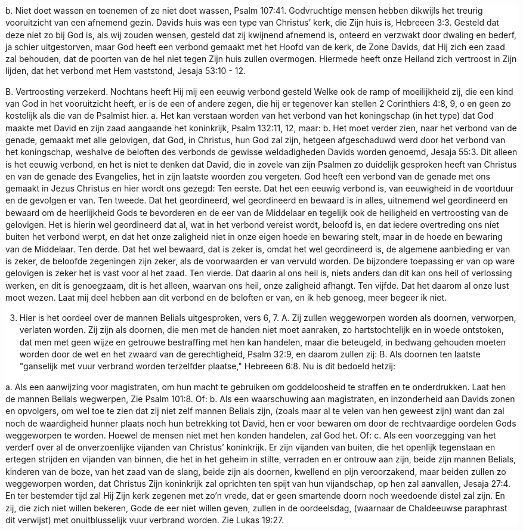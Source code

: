 b. Niet doet wassen en toenemen of ze niet doet wassen, Psalm 107:41. Godvruchtige mensen hebben dikwijls het treurig vooruitzicht van een afnemend gezin. Davids huis was een type van Christus’ kerk, die Zijn huis is, Hebreeen 3:3. Gesteld dat deze niet zo bij God is, als wij zouden wensen, gesteld dat zij kwijnend afnemend is, onteerd en verzwakt door dwaling en bederf, ja schier uitgestorven, maar God heeft een verbond gemaakt met het Hoofd van de kerk, de Zone Davids, dat Hij zich een zaad zal behouden, dat de poorten van de hel niet tegen Zijn huis zullen overmogen. Hiermede heeft onze Heiland zich vertroost in Zijn lijden, dat het verbond met Hem vaststond, Jesaja 53:10 - 12.

B. Vertroosting verzekerd. Nochtans heeft Hij mij een eeuwig verbond gesteld Welke ook de ramp of moeilijkheid zij, die een kind van God in het vooruitzicht heeft, er is de een of andere zegen, die hij er tegenover kan stellen 2 Corinthiers 4:8, 9, o en geen zo kostelijk als die van de Psalmist hier.
a. Het kan verstaan worden van het verbond van het koningschap (in het type) dat God maakte met David en zijn zaad aangaande het koninkrijk, Psalm 132:11, 12, maar: 
b. Het moet verder zien, naar het verbond van de genade, gemaakt met alle gelovigen, dat God, in Christus, hun God zal zijn, hetgeen afgeschaduwd werd door het verbond van het koningschap, weshalve de beloften des verbonds de gewisse weldadigheden Davids worden genoemd, Jesaja 55:3. Dit alleen is het eeuwig verbond, en het is niet te denken dat David, die in zovele van zijn Psalmen zo duidelijk gesproken heeft van Christus en van de genade des Evangelies, het in zijn laatste woorden zou vergeten. 
God heeft een verbond van de genade met ons gemaakt in Jezus Christus en hier wordt ons gezegd: 
Ten eerste. Dat het een eeuwig verbond is, van eeuwigheid in de voortduur en de gevolgen er van. 
Ten tweede. Dat het geordineerd, wel geordineerd en bewaard is in alles, uitnemend wel geordineerd en bewaard om de heerlijkheid Gods te bevorderen en de eer van de Middelaar en tegelijk ook de heiligheid en vertroosting van de gelovigen. Het is hierin wel geordineerd dat al, wat in het verbond vereist wordt, beloofd is, en dat iedere overtreding ons niet buiten het verbond werpt, en dat het onze zaligheid niet in onze eigen hoede en bewaring stelt, maar in de hoede en bewaring van de Middelaar. 
Ten derde. Dat het wel bewaard, dat is zeker is, omdat het wel geordineerd is, de algemene aanbieding er van is zeker, de beloofde zegeningen zijn zeker, als de voorwaarden er van vervuld worden. De bijzondere toepassing er van op ware gelovigen is zeker het is vast voor al het zaad. 
Ten vierde. Dat daarin al ons heil is, niets anders dan dit kan ons heil of verlossing werken, en dit is genoegzaam, dit is het alleen, waarvan ons heil, onze zaligheid afhangt. 
Ten vijfde. Dat het daarom al onze lust moet wezen. Laat mij deel hebben aan dit verbond en de beloften er van, en ik heb genoeg, meer begeer ik niet.

3. Hier is het oordeel over de mannen Belials uitgesproken, vers 6, 7.
A. Zij zullen weggeworpen worden als doornen, verworpen, verlaten worden. Zij zijn als doornen, die men met de handen niet moet aanraken, zo hartstochtelijk en in woede ontstoken, dat men met geen wijze en getrouwe bestraffing met hen kan handelen, maar die beteugeld, in bedwang gehouden moeten worden door de wet en het zwaard van de gerechtigheid, Psalm 32:9, en daarom zullen zij: 
B. Als doornen ten laatste "ganselijk met vuur verbrand worden terzelfder plaatse," Hebreeen 6:8. Nu is dit bedoeld hetzij:

a. Als een aanwijzing voor magistraten, om hun macht te gebruiken om goddeloosheid te straffen en te onderdrukken. Laat hen de mannen Belials wegwerpen, Zie Psalm 101:8. Of: 
b. Als een waarschuwing aan magistraten, en inzonderheid aan Davids zonen en opvolgers, om wel toe te zien dat zij niet zelf mannen Belials zijn, (zoals maar al te velen van hen geweest zijn) want dan zal noch de waardigheid hunner plaats noch hun betrekking tot David, hen er voor bewaren om door de rechtvaardige oordelen Gods weggeworpen te worden. Hoewel de mensen niet met hen konden handelen, zal God het. Of: 
c. Als een voorzegging van het verderf over al de onverzoenlijke vijanden van Christus’ koninkrijk. Er zijn vijanden van buiten, die het openlijk tegenstaan en ertegen strijden en vijanden van binnen, die het in het geheim in stilte, verraden en er ontrouw aan zijn, beide zijn mannen Belials, kinderen van de boze, van het zaad van de slang, beide zijn als doornen, kwellend en pijn veroorzakend, maar beiden zullen zo weggeworpen worden, dat Christus Zijn koninkrijk zal oprichten ten spijt van hun vijandschap, op hen zal aanvallen, Jesaja 27:4. En ter bestemder tijd zal Hij Zijn kerk zegenen met zo’n vrede, dat er geen smartende doorn noch weedoende distel zal zijn. 
En zij, die zich niet willen bekeren, Gode de eer niet willen geven, zullen in de oordeelsdag, (waarnaar de Chaldeeuwse paraphrast dit verwijst) met onuitblusselijk vuur verbrand worden. Zie Lukas 19:27.

